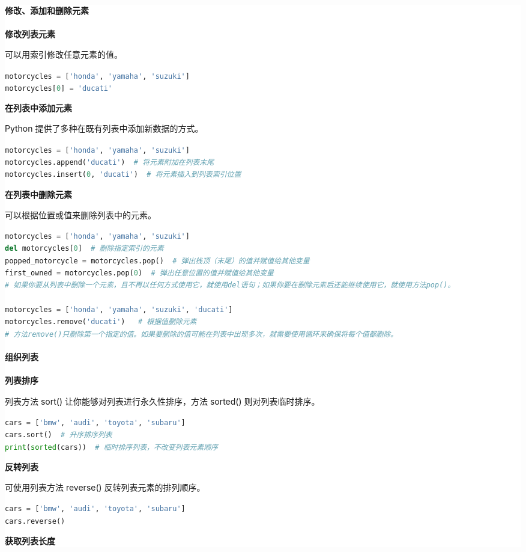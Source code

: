 #### 修改、添加和删除元素

**修改列表元素**

可以用索引修改任意元素的值。

```py
motorcycles = ['honda', 'yamaha', 'suzuki']
motorcycles[0] = 'ducati'
```

**在列表中添加元素**

Python 提供了多种在既有列表中添加新数据的方式。

```py
motorcycles = ['honda', 'yamaha', 'suzuki']
motorcycles.append('ducati')  # 将元素附加在列表末尾
motorcycles.insert(0, 'ducati')  # 将元素插入到列表索引位置
```

**在列表中删除元素**

可以根据位置或值来删除列表中的元素。

```py
motorcycles = ['honda', 'yamaha', 'suzuki']
del motorcycles[0]  # 删除指定索引的元素
popped_motorcycle = motorcycles.pop()  # 弹出栈顶（末尾）的值并赋值给其他变量
first_owned = motorcycles.pop(0)  # 弹出任意位置的值并赋值给其他变量
# 如果你要从列表中删除一个元素，且不再以任何方式使用它，就使用del语句；如果你要在删除元素后还能继续使用它，就使用方法pop()。

motorcycles = ['honda', 'yamaha', 'suzuki', 'ducati']
motorcycles.remove('ducati')   # 根据值删除元素
# 方法remove()只删除第一个指定的值。如果要删除的值可能在列表中出现多次，就需要使用循环来确保将每个值都删除。
```

#### 组织列表

**列表排序**

列表方法 sort() 让你能够对列表进行永久性排序，方法 sorted() 则对列表临时排序。

```py
cars = ['bmw', 'audi', 'toyota', 'subaru']
cars.sort()  # 升序排序列表
print(sorted(cars))  # 临时排序列表，不改变列表元素顺序
```

**反转列表**

可使用列表方法 reverse() 反转列表元素的排列顺序。

```py
cars = ['bmw', 'audi', 'toyota', 'subaru']
cars.reverse()
```

**获取列表长度**
